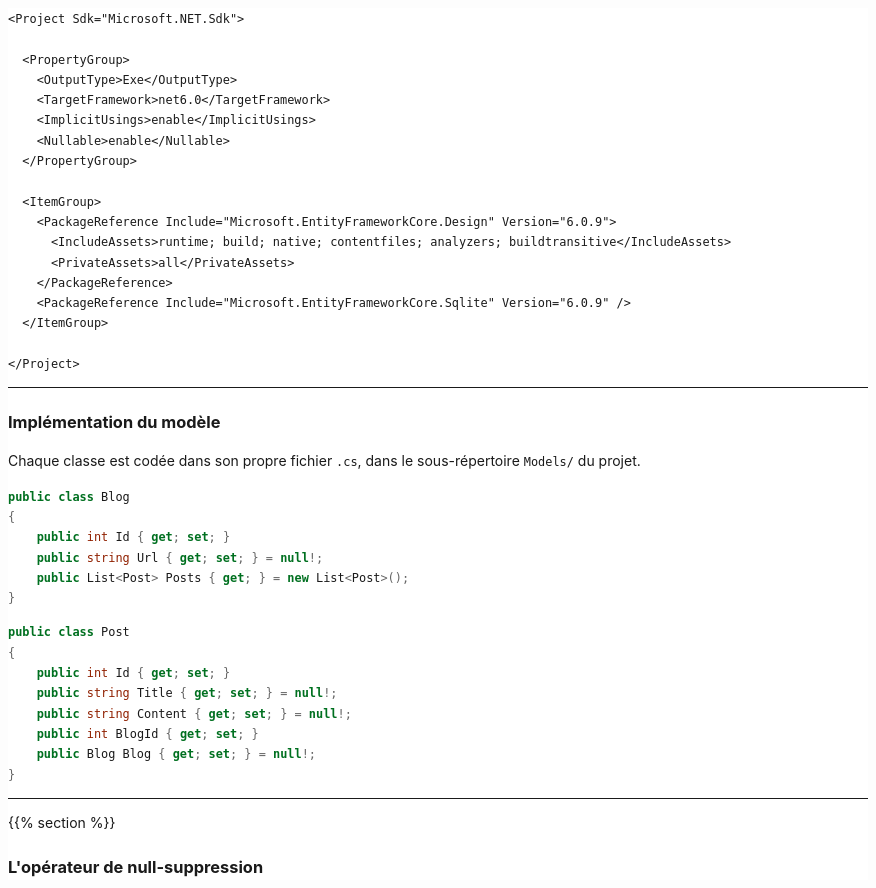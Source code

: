 ```csproj
<Project Sdk="Microsoft.NET.Sdk">

  <PropertyGroup>
    <OutputType>Exe</OutputType>
    <TargetFramework>net6.0</TargetFramework>
    <ImplicitUsings>enable</ImplicitUsings>
    <Nullable>enable</Nullable>
  </PropertyGroup>

  <ItemGroup>
    <PackageReference Include="Microsoft.EntityFrameworkCore.Design" Version="6.0.9">
      <IncludeAssets>runtime; build; native; contentfiles; analyzers; buildtransitive</IncludeAssets>
      <PrivateAssets>all</PrivateAssets>
    </PackageReference>
    <PackageReference Include="Microsoft.EntityFrameworkCore.Sqlite" Version="6.0.9" />
  </ItemGroup>

</Project>

```

---

### Implémentation du modèle

Chaque classe est codée dans son propre fichier `.cs`, dans le sous-répertoire `Models/` du projet.

```csharp
public class Blog
{
    public int Id { get; set; }
    public string Url { get; set; } = null!;
    public List<Post> Posts { get; } = new List<Post>();
}
```

```csharp
public class Post
{
    public int Id { get; set; }
    public string Title { get; set; } = null!;
    public string Content { get; set; } = null!;
    public int BlogId { get; set; }
    public Blog Blog { get; set; } = null!;
}
```

---

{{% section %}}

### L'opérateur de null-suppression

